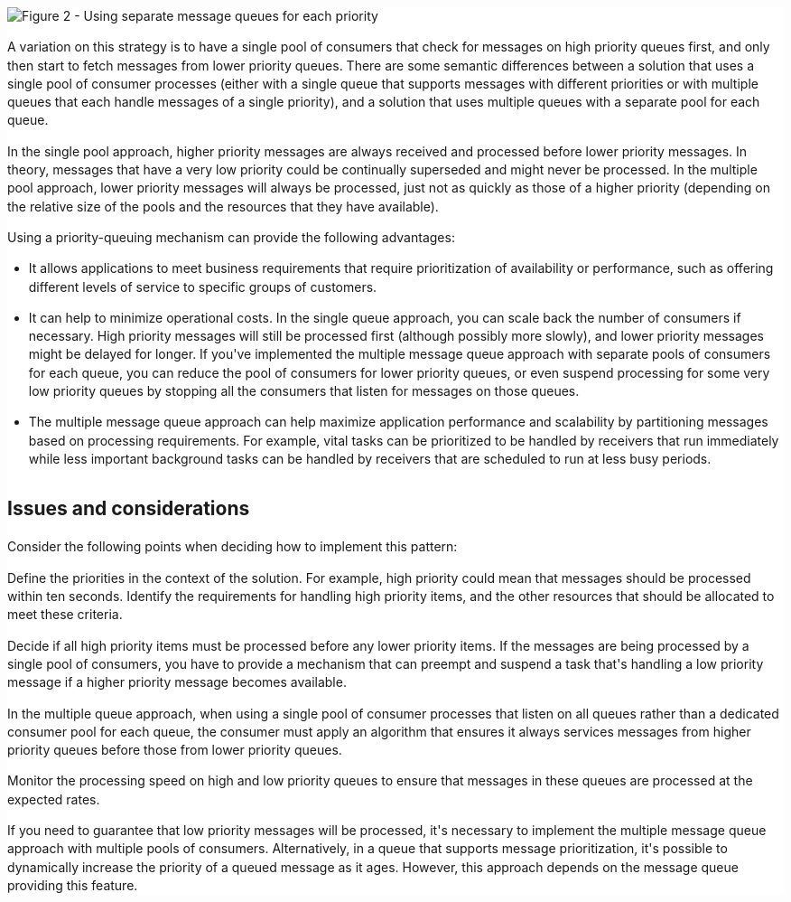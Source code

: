![Figure 2 - Using separate message queues for each priority](./_images/priority-queue-separate.png)

A variation on this strategy is to have a single pool of consumers that check for messages on high priority queues first, and only then start to fetch messages from lower priority queues. There are some semantic differences between a solution that uses a single pool of consumer processes (either with a single queue that supports messages with different priorities or with multiple queues that each handle messages of a single priority), and a solution that uses multiple queues with a separate pool for each queue.

In the single pool approach, higher priority messages are always received and processed before lower priority messages. In theory, messages that have a very low priority could be continually superseded and might never be processed. In the multiple pool approach, lower priority messages will always be processed, just not as quickly as those of a higher priority (depending on the relative size of the pools and the resources that they have available).

Using a priority-queuing mechanism can provide the following advantages:

- It allows applications to meet business requirements that require prioritization of availability or performance, such as offering different levels of service to specific groups of customers.

- It can help to minimize operational costs. In the single queue approach, you can scale back the number of consumers if necessary. High priority messages will still be processed first (although possibly more slowly), and lower priority messages might be delayed for longer. If you've implemented the multiple message queue approach with separate pools of consumers for each queue, you can reduce the pool of consumers for lower priority queues, or even suspend processing for some very low priority queues by stopping all the consumers that listen for messages on those queues.

- The multiple message queue approach can help maximize application performance and scalability by partitioning messages based on processing requirements. For example, vital tasks can be prioritized to be handled by receivers that run immediately while less important background tasks can be handled by receivers that are scheduled to run at less busy periods.

## Issues and considerations

Consider the following points when deciding how to implement this pattern:

Define the priorities in the context of the solution. For example, high priority could mean that messages should be processed within ten seconds. Identify the requirements for handling high priority items, and the other resources that should be allocated to meet these criteria.

Decide if all high priority items must be processed before any lower priority items. If the messages are being processed by a single pool of consumers, you have to provide a mechanism that can preempt and suspend a task that's handling a low priority message if a higher priority message becomes available.

In the multiple queue approach, when using a single pool of consumer processes that listen on all queues rather than a dedicated consumer pool for each queue, the consumer must apply an algorithm that ensures it always services messages from higher priority queues before those from lower priority queues.

Monitor the processing speed on high and low priority queues to ensure that messages in these queues are processed at the expected rates.

If you need to guarantee that low priority messages will be processed, it's necessary to implement the multiple message queue approach with multiple pools of consumers. Alternatively, in a queue that supports message prioritization, it's possible to dynamically increase the priority of a queued message as it ages. However, this approach depends on the message queue providing this feature.
